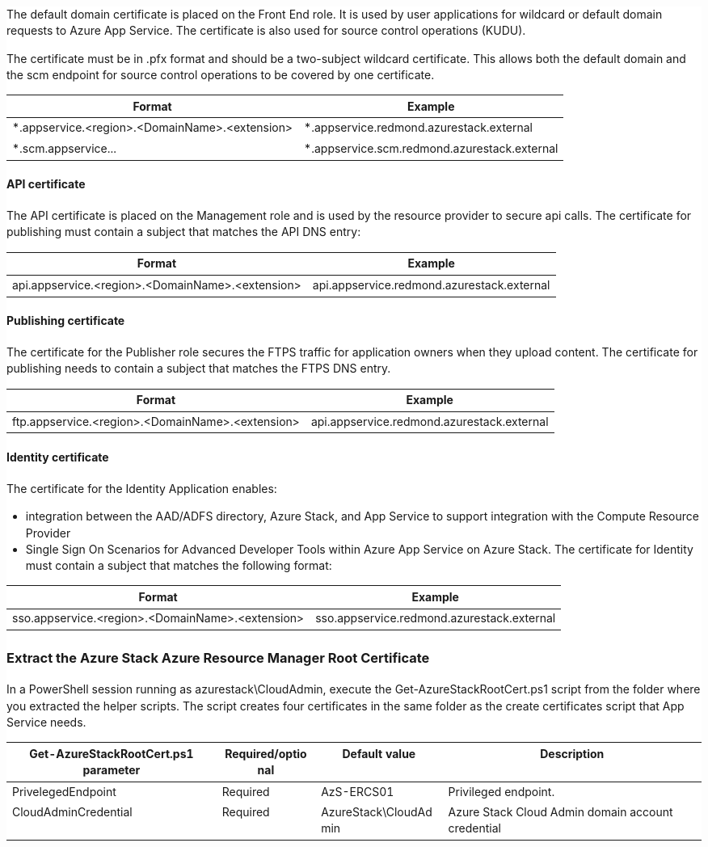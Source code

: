 The default domain certificate is placed on the Front End role. It is used by user applications for wildcard or default domain requests to Azure App Service. The certificate is also used for source control operations (KUDU).

The certificate must be in .pfx format and should be a two-subject wildcard certificate. This allows both the default domain and the scm endpoint for source control operations to be covered by one certificate.

| Format | Example |
| --- | --- |
| \*.appservice.\<region\>.\<DomainName\>.\<extension\> | \*.appservice.redmond.azurestack.external |
| \*.scm.appservice.<region>.<DomainName>.<extension> | \*.appservice.scm.redmond.azurestack.external |

#### API certificate

The API certificate is placed on the Management role and is used by the resource provider to secure api calls. The certificate for publishing must contain a subject that matches the API DNS entry:

| Format | Example |
| --- | --- |
| api.appservice.\<region\>.\<DomainName\>.\<extension\> | api.appservice.redmond.azurestack.external |

#### Publishing certificate

The certificate for the Publisher role secures the FTPS traffic for application owners when they upload content.  The certificate for publishing needs to contain a subject that matches the FTPS DNS entry.

| Format | Example |
| --- | --- |
| ftp.appservice.\<region\>.\<DomainName\>.\<extension\> | api.appservice.redmond.azurestack.external |

#### Identity certificate

The certificate for the Identity Application enables:
- integration between the AAD/ADFS directory, Azure Stack, and App Service to support integration with the Compute Resource Provider
- Single Sign On Scenarios for Advanced Developer Tools within Azure App Service on Azure Stack.
The certificate for Identity must contain a subject that matches the following format:

| Format | Example |
| --- | --- |
| sso.appservice.\<region\>.\<DomainName\>.\<extension\> | sso.appservice.redmond.azurestack.external |

### Extract the Azure Stack Azure Resource Manager Root Certificate

In a PowerShell session running as azurestack\CloudAdmin, execute the Get-AzureStackRootCert.ps1 script from the folder where you extracted the helper scripts. The script creates four certificates in the same folder as the create certificates script that App Service needs.

| Get-AzureStackRootCert.ps1 parameter | Required/optional | Default value | Description |
| --- | --- | --- | --- |
| PrivelegedEndpoint | Required | AzS-ERCS01 | Privileged endpoint. |
| CloudAdminCredential | Required | AzureStack\CloudAdmin | Azure Stack Cloud Admin domain account credential |
